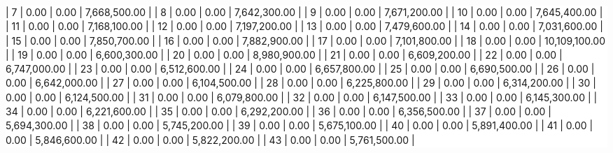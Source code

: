 |               7 |            0.00 |            0.00 |    7,668,500.00 |
|               8 |            0.00 |            0.00 |    7,642,300.00 |
|               9 |            0.00 |            0.00 |    7,671,200.00 |
|              10 |            0.00 |            0.00 |    7,645,400.00 |
|              11 |            0.00 |            0.00 |    7,168,100.00 |
|              12 |            0.00 |            0.00 |    7,197,200.00 |
|              13 |            0.00 |            0.00 |    7,479,600.00 |
|              14 |            0.00 |            0.00 |    7,031,600.00 |
|              15 |            0.00 |            0.00 |    7,850,700.00 |
|              16 |            0.00 |            0.00 |    7,882,900.00 |
|              17 |            0.00 |            0.00 |    7,101,800.00 |
|              18 |            0.00 |            0.00 |   10,109,100.00 |
|              19 |            0.00 |            0.00 |    6,600,300.00 |
|              20 |            0.00 |            0.00 |    8,980,900.00 |
|              21 |            0.00 |            0.00 |    6,609,200.00 |
|              22 |            0.00 |            0.00 |    6,747,000.00 |
|              23 |            0.00 |            0.00 |    6,512,600.00 |
|              24 |            0.00 |            0.00 |    6,657,800.00 |
|              25 |            0.00 |            0.00 |    6,690,500.00 |
|              26 |            0.00 |            0.00 |    6,642,000.00 |
|              27 |            0.00 |            0.00 |    6,104,500.00 |
|              28 |            0.00 |            0.00 |    6,225,800.00 |
|              29 |            0.00 |            0.00 |    6,314,200.00 |
|              30 |            0.00 |            0.00 |    6,124,500.00 |
|              31 |            0.00 |            0.00 |    6,079,800.00 |
|              32 |            0.00 |            0.00 |    6,147,500.00 |
|              33 |            0.00 |            0.00 |    6,145,300.00 |
|              34 |            0.00 |            0.00 |    6,221,600.00 |
|              35 |            0.00 |            0.00 |    6,292,200.00 |
|              36 |            0.00 |            0.00 |    6,356,500.00 |
|              37 |            0.00 |            0.00 |    5,694,300.00 |
|              38 |            0.00 |            0.00 |    5,745,200.00 |
|              39 |            0.00 |            0.00 |    5,675,100.00 |
|              40 |            0.00 |            0.00 |    5,891,400.00 |
|              41 |            0.00 |            0.00 |    5,846,600.00 |
|              42 |            0.00 |            0.00 |    5,822,200.00 |
|              43 |            0.00 |            0.00 |    5,761,500.00 |